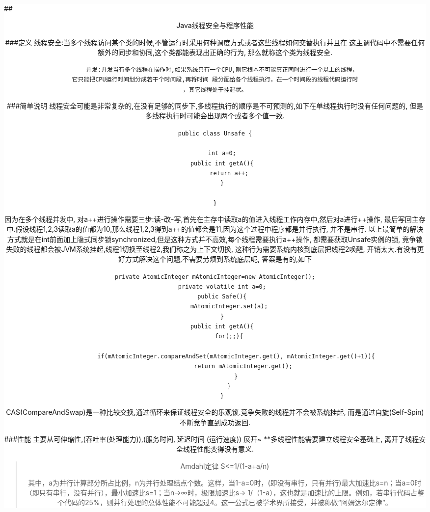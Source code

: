 ##<center/>Java线程安全与程序性能

###定义
		线程安全:当多个线程访问某个类的时候,不管运行时采用何种调度方式或者这些线程如何交替执行并且在
	这主调代码中不需要任何额外的同步和协同,这个类都能表现出正确的行为, 那么就称这个类为线程安全.
		
      
		并发:并发当有多个线程在操作时,如果系统只有一个CPU,则它根本不可能真正同时进行一个以上的线程，
	它只能把CPU运行时间划分成若干个时间段,再将时间 段分配给各个线程执行，在一个时间段的线程代码运行时
	，其它线程处于挂起状。
	
	
###简单说明
线程安全可能是非常复杂的,在没有足够的同步下,多线程执行的顺序是不可预测的,如下在单线程执行时没有任何问题的, 但是多线程执行时可能会出现两个或者多个值一致.

```
public class Unsafe {
	
	int a=0;
	public int getA(){
		return a++;
	}
	
}
```
因为在多个线程并发中, 对a++进行操作需要三步:读-改-写,首先在主存中读取a的值进入线程工作内存中,然后对a进行++操作, 最后写回主存中.假设线程1,2,3读取a的值都为10,那么线程1,2,3得到a++的值都会是11,因为这个过程中程序都是并行执行, 并不是串行.
以上最简单的解决方式就是在int前面加上隐式同步锁synchronized,但是这种方式并不高效,每个线程需要执行a++操作, 都需要获取Unsafe实例的锁, 竞争锁失败的线程都会被JVM系统挂起,线程1切换至线程2,我们称之为上下文切换, 这种行为需要系统内核到底层把线程2唤醒, 开销太大.有没有更好方式解决这个问题,不需要劳烦到系统底层呢, 答案是有的,如下

```
private AtomicInteger mAtomicInteger=new AtomicInteger();
	private volatile int a=0;
	public Safe(){
		mAtomicInteger.set(a);
	}
	public int getA(){
		for(;;){
			
			if(mAtomicInteger.compareAndSet(mAtomicInteger.get(), mAtomicInteger.get()+1)){
				return mAtomicInteger.get();
			}
		}
	}
```
CAS(CompareAndSwap)是一种比较交换,通过循环来保证线程安全的乐观锁.竞争失败的线程并不会被系统挂起, 而是通过自旋(Self-Spin)不断竞争直到成功返回.

###性能
	主要从可伸缩性,(吞吐率(处理能力)),(服务时间, 延迟时间 (运行速度)) 展开~
**多线程性能需要建立线程安全基础上, 离开了线程安全线程性能变得没有意义.
>Amdahl定律 
>S<=1/(1-a+a/n)
>
>其中，a为并行计算部分所占比例，n为并行处理结点个数。这样，当1-a=0时，(即没有串行，只有并行)最大加速比s=n；当a=0时（即只有串行，没有并行），最小加速比s=1；当n→∞时，极限加速比s→ 1/（1-a），这也就是加速比的上限。例如，若串行代码占整个代码的25%，则并行处理的总体性能不可能超过4。这一公式已被学术界所接受，并被称做“阿姆达尔定律”。
